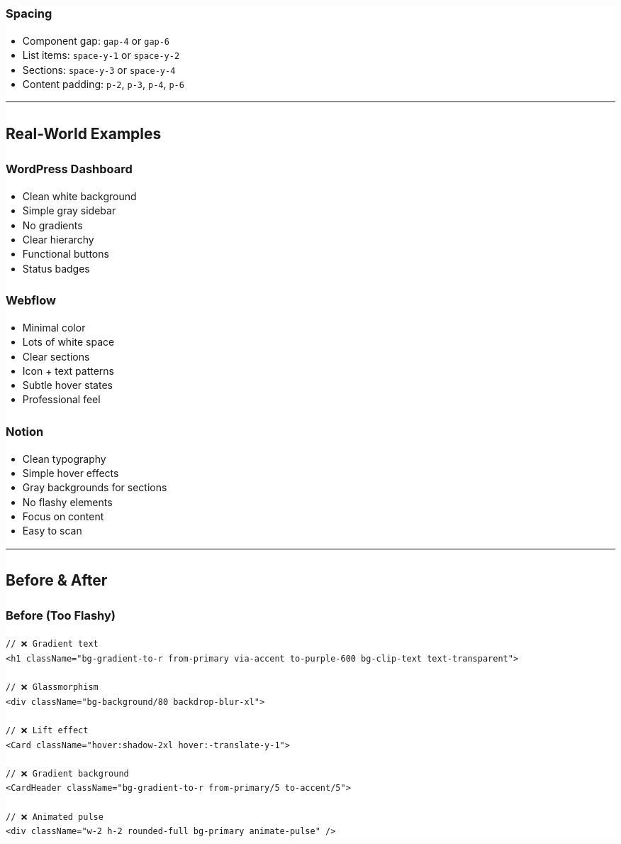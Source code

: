 ### Spacing
- Component gap: `gap-4` or `gap-6`
- List items: `space-y-1` or `space-y-2`
- Sections: `space-y-3` or `space-y-4`
- Content padding: `p-2`, `p-3`, `p-4`, `p-6`

---

## Real-World Examples

### WordPress Dashboard
- Clean white background
- Simple gray sidebar
- No gradients
- Clear hierarchy
- Functional buttons
- Status badges

### Webflow
- Minimal color
- Lots of white space
- Clear sections
- Icon + text patterns
- Subtle hover states
- Professional feel

### Notion
- Clean typography
- Simple hover effects
- Gray backgrounds for sections
- No flashy elements
- Focus on content
- Easy to scan

---

## Before & After

### Before (Too Flashy)
```tsx
// ❌ Gradient text
<h1 className="bg-gradient-to-r from-primary via-accent to-purple-600 bg-clip-text text-transparent">

// ❌ Glassmorphism
<div className="bg-background/80 backdrop-blur-xl">

// ❌ Lift effect
<Card className="hover:shadow-2xl hover:-translate-y-1">

// ❌ Gradient background
<CardHeader className="bg-gradient-to-r from-primary/5 to-accent/5">

// ❌ Animated pulse
<div className="w-2 h-2 rounded-full bg-primary animate-pulse" />
```
